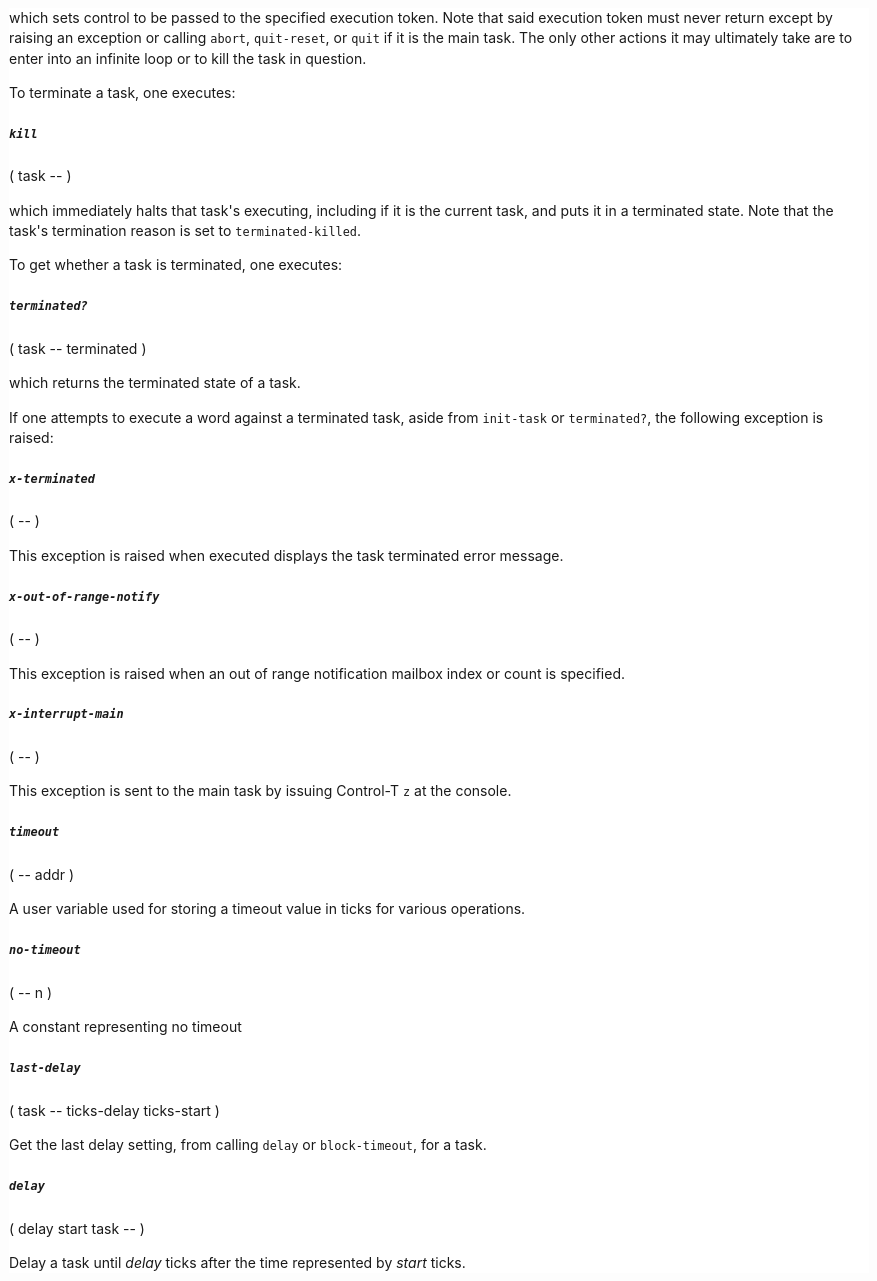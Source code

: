 which sets control to be passed to the specified execution token. Note that said execution token must never return except by raising an exception or calling `abort`, `quit-reset`, or `quit` if it is the main task. The only other actions it may ultimately take are to enter into an infinite loop or to kill the task in question.

To terminate a task, one executes:

##### `kill`
( task -- )

which immediately halts that task's executing, including if it is the current task, and puts it in a terminated state. Note that the task's termination reason is set to `terminated-killed`.

To get whether a task is terminated, one executes:

##### `terminated?`
( task -- terminated )

which returns the terminated state of a task.

If one attempts to execute a word against a terminated task, aside from `init-task` or `terminated?`, the following exception is raised:

##### `x-terminated`
( -- )

This exception is raised when executed displays the task terminated error message.

##### `x-out-of-range-notify`
( -- )

This exception is raised when an out of range notification mailbox index or count is specified.

##### `x-interrupt-main`
( -- )

This exception is sent to the main task by issuing Control-T `z` at the console.

##### `timeout`
( -- addr )

A user variable used for storing a timeout value in ticks for various operations.

##### `no-timeout`
( -- n )

A constant representing no timeout

##### `last-delay`
( task -- ticks-delay ticks-start )

Get the last delay setting, from calling `delay` or `block-timeout`, for a task.

##### `delay`
( delay start task -- )

Delay a task until *delay* ticks after the time represented by *start* ticks.

